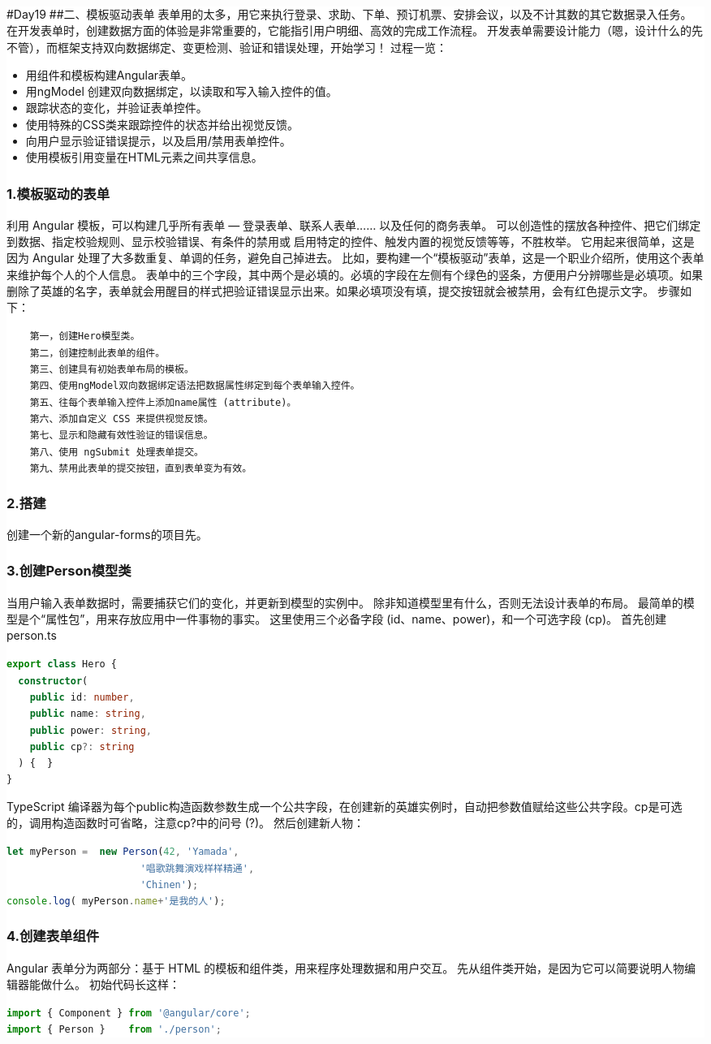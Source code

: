 #Day19
##二、模板驱动表单
  表单用的太多，用它来执行登录、求助、下单、预订机票、安排会议，以及不计其数的其它数据录入任务。
  在开发表单时，创建数据方面的体验是非常重要的，它能指引用户明细、高效的完成工作流程。
  开发表单需要设计能力（嗯，设计什么的先不管），而框架支持双向数据绑定、变更检测、验证和错误处理，开始学习！
  过程一览：
  - 用组件和模板构建Angular表单。
  - 用ngModel 创建双向数据绑定，以读取和写入输入控件的值。
  - 跟踪状态的变化，并验证表单控件。
  - 使用特殊的CSS类来跟踪控件的状态并给出视觉反馈。
  - 向用户显示验证错误提示，以及启用/禁用表单控件。
  - 使用模板引用变量在HTML元素之间共享信息。
### 1.模板驱动的表单
  利用 Angular 模板，可以构建几乎所有表单 — 登录表单、联系人表单…… 以及任何的商务表单。 可以创造性的摆放各种控件、把它们绑定到数据、指定校验规则、显示校验错误、有条件的禁用或 启用特定的控件、触发内置的视觉反馈等等，不胜枚举。
  它用起来很简单，这是因为 Angular 处理了大多数重复、单调的任务，避免自己掉进去。
  比如，要构建一个“模板驱动”表单，这是一个职业介绍所，使用这个表单来维护每个人的个人信息。
  表单中的三个字段，其中两个是必填的。必填的字段在左侧有个绿色的竖条，方便用户分辨哪些是必填项。如果删除了英雄的名字，表单就会用醒目的样式把验证错误显示出来。如果必填项没有填，提交按钮就会被禁用，会有红色提示文字。
  步骤如下：
```txt
    第一，创建Hero模型类。
    第二，创建控制此表单的组件。
    第三、创建具有初始表单布局的模板。
    第四、使用ngModel双向数据绑定语法把数据属性绑定到每个表单输入控件。
    第五、往每个表单输入控件上添加name属性 (attribute)。
    第六、添加自定义 CSS 来提供视觉反馈。
    第七、显示和隐藏有效性验证的错误信息。
    第八、使用 ngSubmit 处理表单提交。
    第九、禁用此表单的提交按钮，直到表单变为有效。
```
### 2.搭建
  创建一个新的angular-forms的项目先。
### 3.创建Person模型类
  当用户输入表单数据时，需要捕获它们的变化，并更新到模型的实例中。 除非知道模型里有什么，否则无法设计表单的布局。
  最简单的模型是个“属性包”，用来存放应用中一件事物的事实。 这里使用三个必备字段 (id、name、power)，和一个可选字段 (cp)。
  首先创建person.ts
```typescript
export class Hero {
  constructor(
    public id: number,
    public name: string,
    public power: string,
    public cp?: string
  ) {  }
}
```
  TypeScript 编译器为每个public构造函数参数生成一个公共字段，在创建新的英雄实例时，自动把参数值赋给这些公共字段。cp是可选的，调用构造函数时可省略，注意cp?中的问号 (?)。
  然后创建新人物：
```typescript
let myPerson =  new Person(42, 'Yamada',
                       '唱歌跳舞演戏样样精通',
                       'Chinen');
console.log( myPerson.name+'是我的人'); 
```
### 4.创建表单组件
  Angular 表单分为两部分：基于 HTML 的模板和组件类，用来程序处理数据和用户交互。 先从组件类开始，是因为它可以简要说明人物编辑器能做什么。
  初始代码长这样：
```typescript
import { Component } from '@angular/core';
import { Person }    from './person';

```